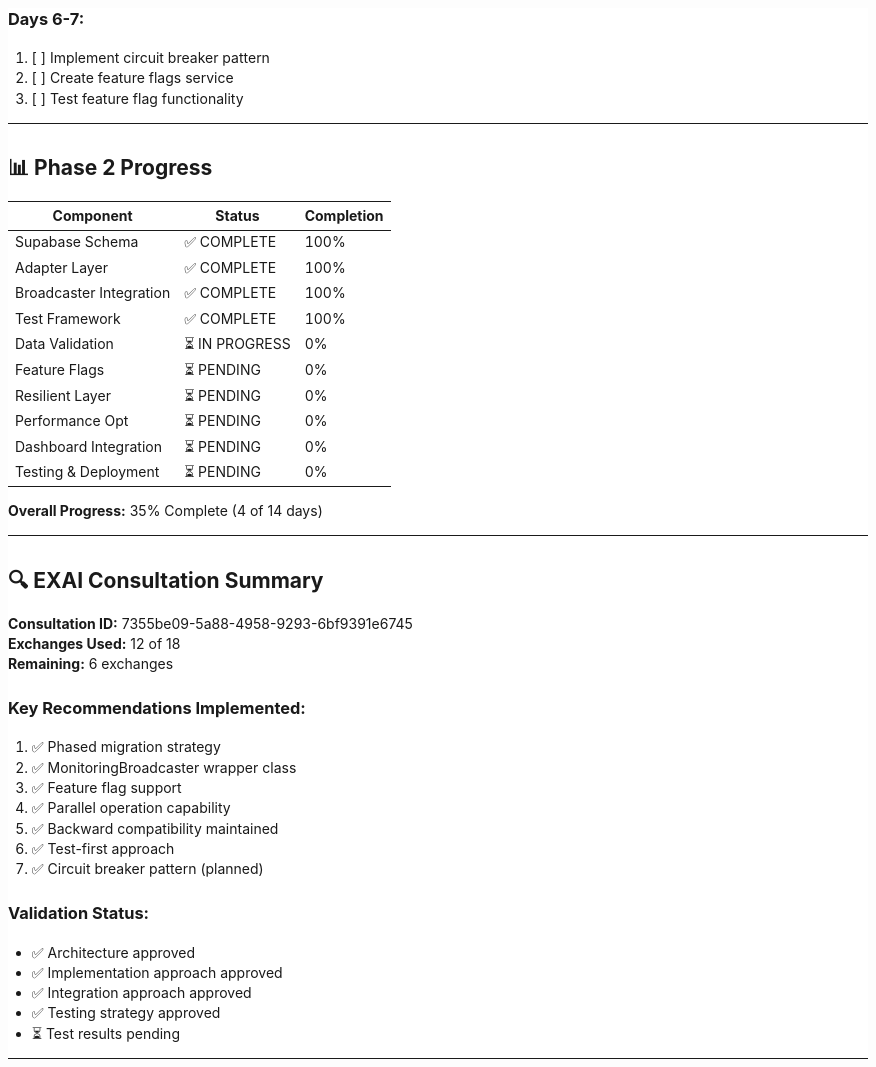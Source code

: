 ### **Days 6-7:**
1. [ ] Implement circuit breaker pattern
2. [ ] Create feature flags service
3. [ ] Test feature flag functionality

---

## 📊 Phase 2 Progress

| Component | Status | Completion |
|-----------|--------|-----------|
| Supabase Schema | ✅ COMPLETE | 100% |
| Adapter Layer | ✅ COMPLETE | 100% |
| Broadcaster Integration | ✅ COMPLETE | 100% |
| Test Framework | ✅ COMPLETE | 100% |
| Data Validation | ⏳ IN PROGRESS | 0% |
| Feature Flags | ⏳ PENDING | 0% |
| Resilient Layer | ⏳ PENDING | 0% |
| Performance Opt | ⏳ PENDING | 0% |
| Dashboard Integration | ⏳ PENDING | 0% |
| Testing & Deployment | ⏳ PENDING | 0% |

**Overall Progress:** 35% Complete (4 of 14 days)

---

## 🔍 EXAI Consultation Summary

**Consultation ID:** 7355be09-5a88-4958-9293-6bf9391e6745  
**Exchanges Used:** 12 of 18  
**Remaining:** 6 exchanges

### **Key Recommendations Implemented:**
1. ✅ Phased migration strategy
2. ✅ MonitoringBroadcaster wrapper class
3. ✅ Feature flag support
4. ✅ Parallel operation capability
5. ✅ Backward compatibility maintained
6. ✅ Test-first approach
7. ✅ Circuit breaker pattern (planned)

### **Validation Status:**
- ✅ Architecture approved
- ✅ Implementation approach approved
- ✅ Integration approach approved
- ✅ Testing strategy approved
- ⏳ Test results pending

---